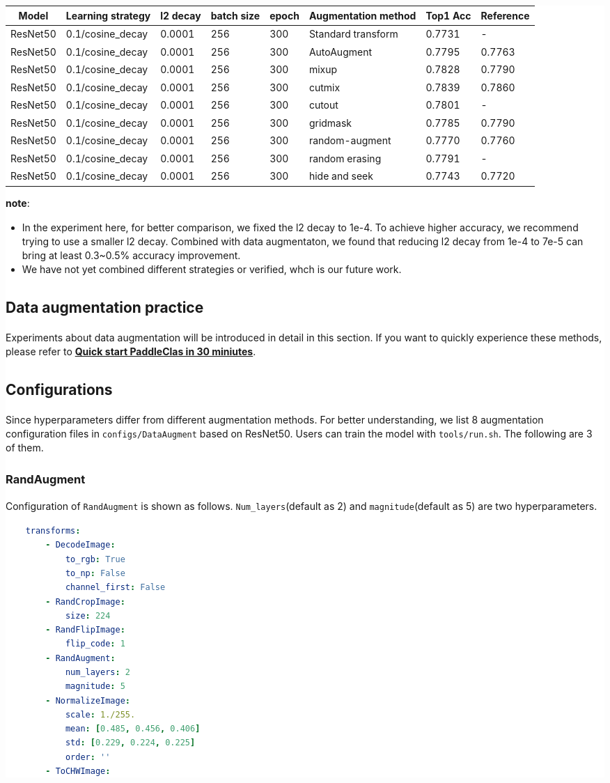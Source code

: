 
| Model          | Learning strategy  | l2 decay | batch size | epoch | Augmentation method   | Top1 Acc    | Reference |
|-------------|------------------|--------------|------------|-------|----------------|------------|----|
| ResNet50 | 0.1/cosine_decay | 0.0001       | 256        | 300   | Standard transform           | 0.7731 | - |
| ResNet50 | 0.1/cosine_decay | 0.0001       | 256        | 300   | AutoAugment    | 0.7795 |  0.7763 |
| ResNet50 | 0.1/cosine_decay | 0.0001       | 256        | 300   | mixup          | 0.7828 |  0.7790 |
| ResNet50 | 0.1/cosine_decay | 0.0001       | 256        | 300   | cutmix         | 0.7839 |  0.7860 |
| ResNet50 | 0.1/cosine_decay | 0.0001       | 256        | 300   | cutout         | 0.7801 |  - |
| ResNet50 | 0.1/cosine_decay | 0.0001       | 256        | 300   | gridmask       | 0.7785 |  0.7790 |
| ResNet50 | 0.1/cosine_decay | 0.0001       | 256        | 300   | random-augment | 0.7770 |  0.7760 |
| ResNet50 | 0.1/cosine_decay | 0.0001       | 256        | 300   | random erasing | 0.7791 |  - |
| ResNet50 | 0.1/cosine_decay | 0.0001       | 256        | 300   | hide and seek  | 0.7743 |  0.7720 |


**note**:
* In the experiment here, for better comparison, we fixed the l2 decay to 1e-4. To achieve higher accuracy, we recommend trying to use a smaller l2 decay. Combined with data augmentaton, we found that reducing l2 decay from 1e-4 to 7e-5 can bring at least 0.3~0.5% accuracy improvement.
* We have not yet combined different strategies or verified, whch is our future work.



## Data augmentation practice

Experiments about data augmentation will be introduced in detail in this section. If you want to quickly experience these methods, please refer to [**Quick start PaddleClas in 30 miniutes**](../../tutorials/quick_start_en.md).

## Configurations

Since hyperparameters differ from different augmentation methods. For better understanding, we list 8 augmentation configuration files in `configs/DataAugment` based on ResNet50. Users can train the model with `tools/run.sh`. The following are 3 of them.

### RandAugment

Configuration of `RandAugment` is shown as follows. `Num_layers`(default as 2) and `magnitude`(default as 5) are two hyperparameters.


```yaml
    transforms:
        - DecodeImage:
            to_rgb: True
            to_np: False
            channel_first: False
        - RandCropImage:
            size: 224
        - RandFlipImage:
            flip_code: 1
        - RandAugment:
            num_layers: 2
            magnitude: 5
        - NormalizeImage:
            scale: 1./255.
            mean: [0.485, 0.456, 0.406]
            std: [0.229, 0.224, 0.225]
            order: ''
        - ToCHWImage:
```


[test_baseline]: ../../../images/image_aug/test_baseline.jpeg
[test_autoaugment]: ../../../images/image_aug/test_autoaugment.jpeg
[test_cutout]: ../../../images/image_aug/test_cutout.jpeg
[test_gridmask]: ../../../images/image_aug/test_gridmask.jpeg
[gridmask-0]: ../../../images/image_aug/gridmask-0.png
[test_hideandseek]: ../../../images/image_aug/test_hideandseek.jpeg
[test_randaugment]: ../../../images/image_aug/test_randaugment.jpeg
[test_randomerassing]: ../../../images/image_aug/test_randomerassing.jpeg
[hide_and_seek_mask_expanation]: ../../../images/image_aug/hide-and-seek-visual.png
[test_mixup]: ../../../images/image_aug/test_mixup.png
[test_cutmix]: ../../../images/image_aug/test_cutmix.png
